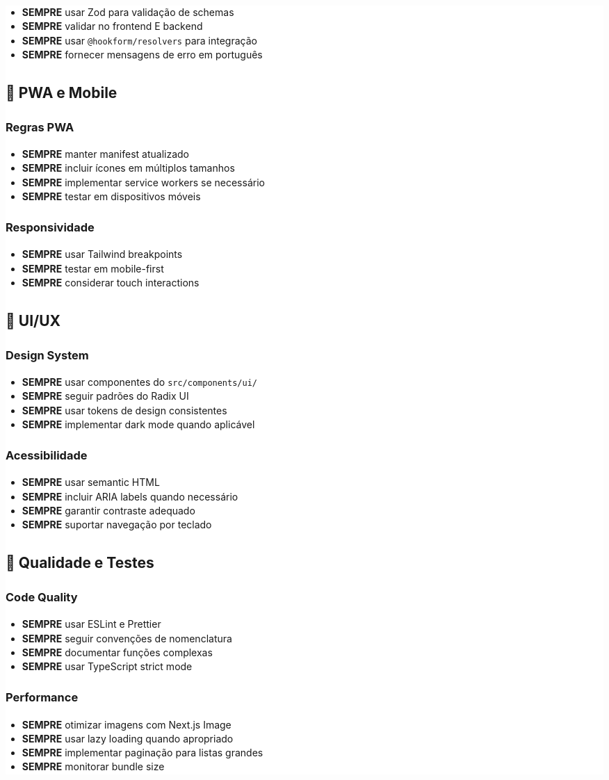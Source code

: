 - **SEMPRE** usar Zod para validação de schemas
- **SEMPRE** validar no frontend E backend
- **SEMPRE** usar `@hookform/resolvers` para integração
- **SEMPRE** fornecer mensagens de erro em português

## 📱 PWA e Mobile

### Regras PWA

- **SEMPRE** manter manifest atualizado
- **SEMPRE** incluir ícones em múltiplos tamanhos
- **SEMPRE** implementar service workers se necessário
- **SEMPRE** testar em dispositivos móveis

### Responsividade

- **SEMPRE** usar Tailwind breakpoints
- **SEMPRE** testar em mobile-first
- **SEMPRE** considerar touch interactions

## 🎨 UI/UX

### Design System

- **SEMPRE** usar componentes do `src/components/ui/`
- **SEMPRE** seguir padrões do Radix UI
- **SEMPRE** usar tokens de design consistentes
- **SEMPRE** implementar dark mode quando aplicável

### Acessibilidade

- **SEMPRE** usar semantic HTML
- **SEMPRE** incluir ARIA labels quando necessário
- **SEMPRE** garantir contraste adequado
- **SEMPRE** suportar navegação por teclado

## 🧪 Qualidade e Testes

### Code Quality

- **SEMPRE** usar ESLint e Prettier
- **SEMPRE** seguir convenções de nomenclatura
- **SEMPRE** documentar funções complexas
- **SEMPRE** usar TypeScript strict mode

### Performance

- **SEMPRE** otimizar imagens com Next.js Image
- **SEMPRE** usar lazy loading quando apropriado
- **SEMPRE** implementar paginação para listas grandes
- **SEMPRE** monitorar bundle size
